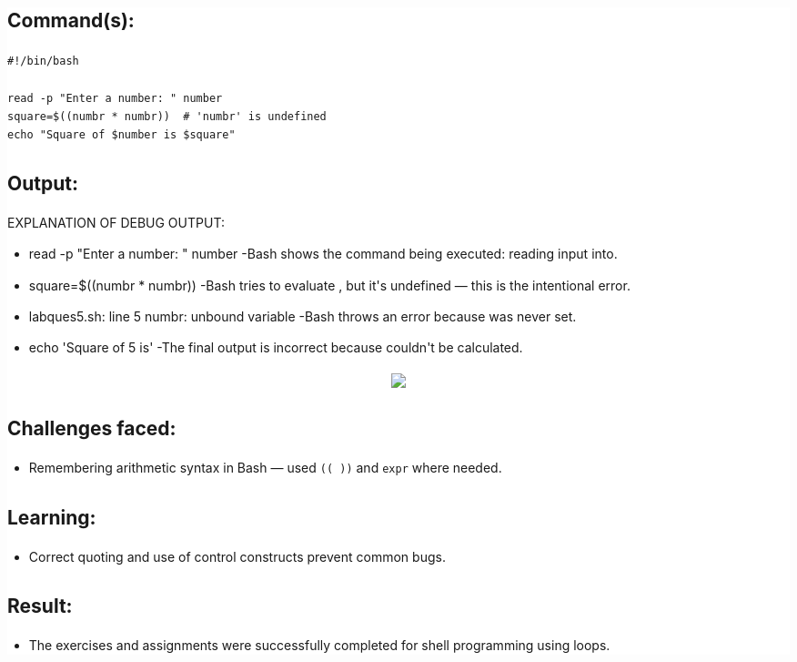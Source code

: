 
## Command(s):
```
#!/bin/bash

read -p "Enter a number: " number
square=$((numbr * numbr))  # 'numbr' is undefined
echo "Square of $number is $square"
```


## Output: 

EXPLANATION OF DEBUG OUTPUT:

- read -p "Enter a number: " number
-Bash shows the command being executed: reading input into.

- square=$((numbr * numbr)) 
-Bash tries to evaluate , but it's undefined — this is the intentional error.
 	
- labques5.sh: line 5 numbr: unbound variable
-Bash throws an error because  was never set.
	
- echo 'Square of 5 is'
-The final output is incorrect because  couldn't be calculated.


<p align="center">
<img align="center" src="image-44.png" width="900">
</p>

## Challenges faced:

* Remembering arithmetic syntax in Bash — used `(( ))` and `expr` where needed.

## Learning:

* Correct quoting and use of control constructs prevent common bugs.


## Result:
* The exercises and assignments were successfully completed for shell programming using loops.